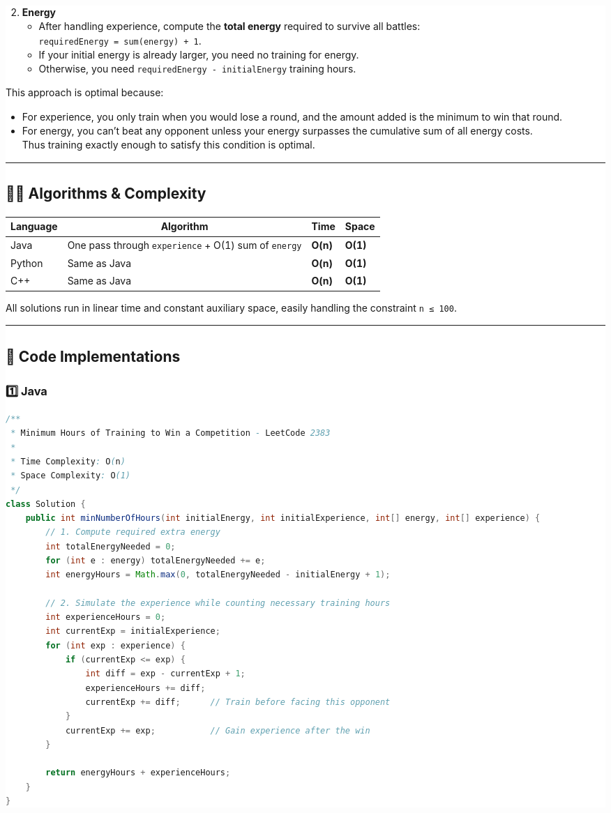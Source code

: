 2. **Energy**  
   - After handling experience, compute the **total energy** required to survive all battles:  
     `requiredEnergy = sum(energy) + 1`.  
   - If your initial energy is already larger, you need no training for energy.  
   - Otherwise, you need `requiredEnergy - initialEnergy` training hours.

This approach is optimal because:
- For experience, you only train when you would lose a round, and the amount added is the minimum to win that round.
- For energy, you can’t beat any opponent unless your energy surpasses the cumulative sum of all energy costs.  
  Thus training exactly enough to satisfy this condition is optimal.

---

## 🏃‍♂️ Algorithms & Complexity

| Language | Algorithm | Time | Space |
|----------|-----------|------|-------|
| Java | One pass through `experience` + O(1) sum of `energy` | **O(n)** | **O(1)** |
| Python | Same as Java | **O(n)** | **O(1)** |
| C++ | Same as Java | **O(n)** | **O(1)** |

All solutions run in linear time and constant auxiliary space, easily handling the constraint `n ≤ 100`.

---

## 📄 Code Implementations

### 1️⃣ Java

```java
/**
 * Minimum Hours of Training to Win a Competition - LeetCode 2383
 *
 * Time Complexity: O(n)
 * Space Complexity: O(1)
 */
class Solution {
    public int minNumberOfHours(int initialEnergy, int initialExperience, int[] energy, int[] experience) {
        // 1. Compute required extra energy
        int totalEnergyNeeded = 0;
        for (int e : energy) totalEnergyNeeded += e;
        int energyHours = Math.max(0, totalEnergyNeeded - initialEnergy + 1);

        // 2. Simulate the experience while counting necessary training hours
        int experienceHours = 0;
        int currentExp = initialExperience;
        for (int exp : experience) {
            if (currentExp <= exp) {
                int diff = exp - currentExp + 1;
                experienceHours += diff;
                currentExp += diff;      // Train before facing this opponent
            }
            currentExp += exp;           // Gain experience after the win
        }

        return energyHours + experienceHours;
    }
}
```